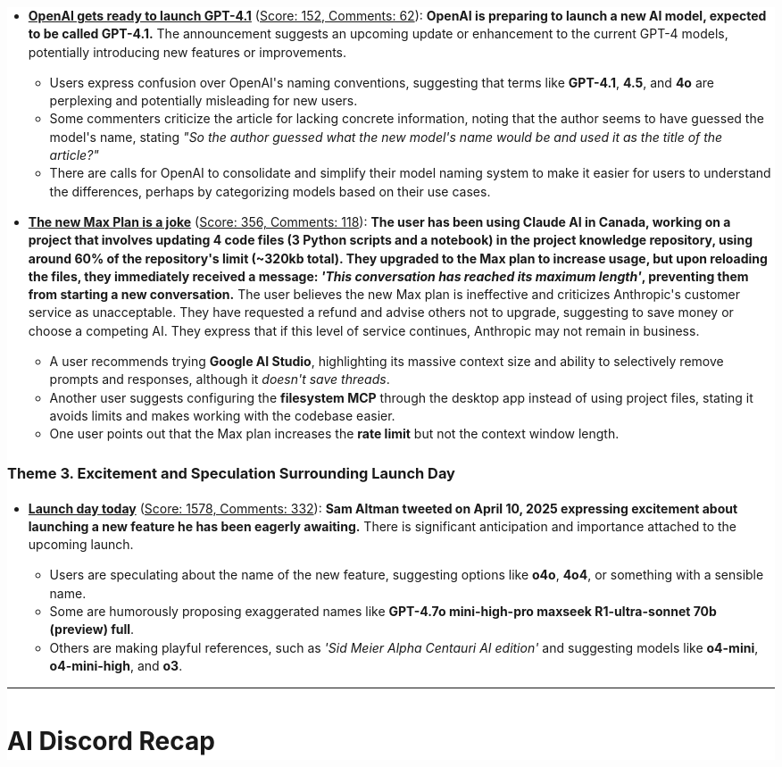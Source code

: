 - **[OpenAI gets ready to launch GPT-4.1](https://www.theverge.com/news/646458/openai-gpt-4-1-ai-model)** ([Score: 152, Comments: 62](https://www.reddit.com/r/OpenAI/comments/1jw1di8/openai_gets_ready_to_launch_gpt41/)): **OpenAI is preparing to launch a new AI model, expected to be called **GPT-4.1**.** The announcement suggests an upcoming update or enhancement to the current GPT-4 models, potentially introducing new features or improvements.

  - Users express confusion over OpenAI's naming conventions, suggesting that terms like **GPT-4.1**, **4.5**, and **4o** are perplexing and potentially misleading for new users.
  - Some commenters criticize the article for lacking concrete information, noting that the author seems to have guessed the model's name, stating _"So the author guessed what the new model's name would be and used it as the title of the article?"_
  - There are calls for OpenAI to consolidate and simplify their model naming system to make it easier for users to understand the differences, perhaps by categorizing models based on their use cases.

- **[The new Max Plan is a joke](https://www.reddit.com/r/ClaudeAI/comments/1jvi9b7/the_new_max_plan_is_a_joke/)** ([Score: 356, Comments: 118](https://www.reddit.com/r/ClaudeAI/comments/1jvi9b7/the_new_max_plan_is_a_joke/)): **The user has been using Claude AI in Canada, working on a project that involves updating 4 code files (**3 Python scripts and a notebook**) in the project knowledge repository, using around **60% of the repository's limit** (~**320kb** total). They upgraded to the Max plan to increase usage, but upon reloading the files, they immediately received a message: *'This conversation has reached its maximum length'*, preventing them from starting a new conversation.** The user believes the new Max plan is ineffective and criticizes Anthropic's customer service as unacceptable. They have requested a refund and advise others not to upgrade, suggesting to save money or choose a competing AI. They express that if this level of service continues, Anthropic may not remain in business.

  - A user recommends trying **Google AI Studio**, highlighting its massive context size and ability to selectively remove prompts and responses, although it *doesn't save threads*.
  - Another user suggests configuring the **filesystem MCP** through the desktop app instead of using project files, stating it avoids limits and makes working with the codebase easier.
  - One user points out that the Max plan increases the **rate limit** but not the context window length.


### Theme 3. Excitement and Speculation Surrounding Launch Day

- **[Launch day today](https://i.redd.it/o18hniwxm0ue1.jpeg)** ([Score: 1578, Comments: 332](https://www.reddit.com/r/singularity/comments/1jvyxx7/launch_day_today/)): **Sam Altman tweeted on April 10, 2025 expressing excitement about launching a new feature he has been eagerly awaiting.** There is significant anticipation and importance attached to the upcoming launch.

  - Users are speculating about the name of the new feature, suggesting options like **o4o**, **4o4**, or something with a sensible name.
  - Some are humorously proposing exaggerated names like **GPT-4.7o mini-high-pro maxseek R1-ultra-sonnet 70b (preview) full**.
  - Others are making playful references, such as *'Sid Meier Alpha Centauri AI edition'* and suggesting models like **o4-mini**, **o4-mini-high**, and **o3**.



---

# AI Discord Recap

